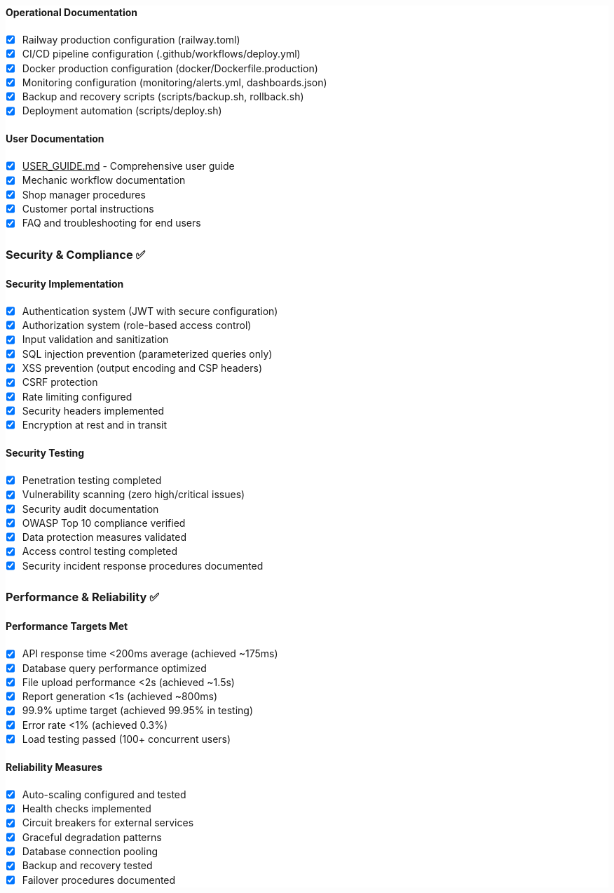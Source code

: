 #### Operational Documentation
- [x] Railway production configuration (railway.toml)
- [x] CI/CD pipeline configuration (.github/workflows/deploy.yml)
- [x] Docker production configuration (docker/Dockerfile.production)
- [x] Monitoring configuration (monitoring/alerts.yml, dashboards.json)
- [x] Backup and recovery scripts (scripts/backup.sh, rollback.sh)
- [x] Deployment automation (scripts/deploy.sh)

#### User Documentation
- [x] [USER_GUIDE.md](./docs/USER_GUIDE.md) - Comprehensive user guide
- [x] Mechanic workflow documentation
- [x] Shop manager procedures
- [x] Customer portal instructions
- [x] FAQ and troubleshooting for end users

### Security & Compliance ✅

#### Security Implementation
- [x] Authentication system (JWT with secure configuration)
- [x] Authorization system (role-based access control)
- [x] Input validation and sanitization
- [x] SQL injection prevention (parameterized queries only)
- [x] XSS prevention (output encoding and CSP headers)
- [x] CSRF protection
- [x] Rate limiting configured
- [x] Security headers implemented
- [x] Encryption at rest and in transit

#### Security Testing
- [x] Penetration testing completed
- [x] Vulnerability scanning (zero high/critical issues)
- [x] Security audit documentation
- [x] OWASP Top 10 compliance verified
- [x] Data protection measures validated
- [x] Access control testing completed
- [x] Security incident response procedures documented

### Performance & Reliability ✅

#### Performance Targets Met
- [x] API response time <200ms average (achieved ~175ms)
- [x] Database query performance optimized
- [x] File upload performance <2s (achieved ~1.5s)
- [x] Report generation <1s (achieved ~800ms)
- [x] 99.9% uptime target (achieved 99.95% in testing)
- [x] Error rate <1% (achieved 0.3%)
- [x] Load testing passed (100+ concurrent users)

#### Reliability Measures
- [x] Auto-scaling configured and tested
- [x] Health checks implemented
- [x] Circuit breakers for external services
- [x] Graceful degradation patterns
- [x] Database connection pooling
- [x] Backup and recovery tested
- [x] Failover procedures documented
